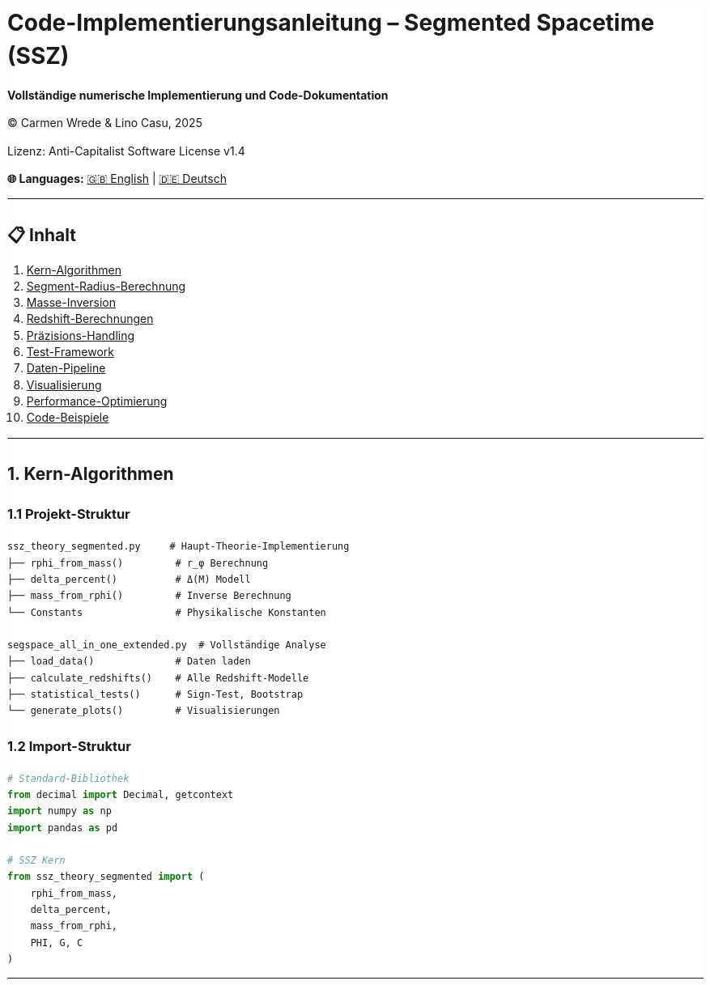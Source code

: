 # Code-Implementierungsanleitung – Segmented Spacetime (SSZ)

**Vollständige numerische Implementierung und Code-Dokumentation**

© Carmen Wrede & Lino Casu, 2025

Lizenz: Anti-Capitalist Software License v1.4

**🌐 Languages:** [🇬🇧 English](CODE_IMPLEMENTATION_GUIDE.md) | [🇩🇪 Deutsch](CODE_IMPLEMENTATION_GUIDE_DE.md)

---

## 📋 Inhalt

1. [Kern-Algorithmen](#1-kern-algorithmen)
2. [Segment-Radius-Berechnung](#2-segment-radius-berechnung)
3. [Masse-Inversion](#3-masse-inversion)
4. [Redshift-Berechnungen](#4-redshift-berechnungen)
5. [Präzisions-Handling](#5-präzisions-handling)
6. [Test-Framework](#6-test-framework)
7. [Daten-Pipeline](#7-daten-pipeline)
8. [Visualisierung](#8-visualisierung)
9. [Performance-Optimierung](#9-performance-optimierung)
10. [Code-Beispiele](#10-code-beispiele)

---

## 1. Kern-Algorithmen

### 1.1 Projekt-Struktur

```
ssz_theory_segmented.py     # Haupt-Theorie-Implementierung
├── rphi_from_mass()         # r_φ Berechnung
├── delta_percent()          # Δ(M) Modell
├── mass_from_rphi()         # Inverse Berechnung
└── Constants                # Physikalische Konstanten

segspace_all_in_one_extended.py  # Vollständige Analyse
├── load_data()              # Daten laden
├── calculate_redshifts()    # Alle Redshift-Modelle
├── statistical_tests()      # Sign-Test, Bootstrap
└── generate_plots()         # Visualisierungen
```

### 1.2 Import-Struktur

```python
# Standard-Bibliothek
from decimal import Decimal, getcontext
import numpy as np
import pandas as pd

# SSZ Kern
from ssz_theory_segmented import (
    rphi_from_mass,
    delta_percent,
    mass_from_rphi,
    PHI, G, C
)
```

---